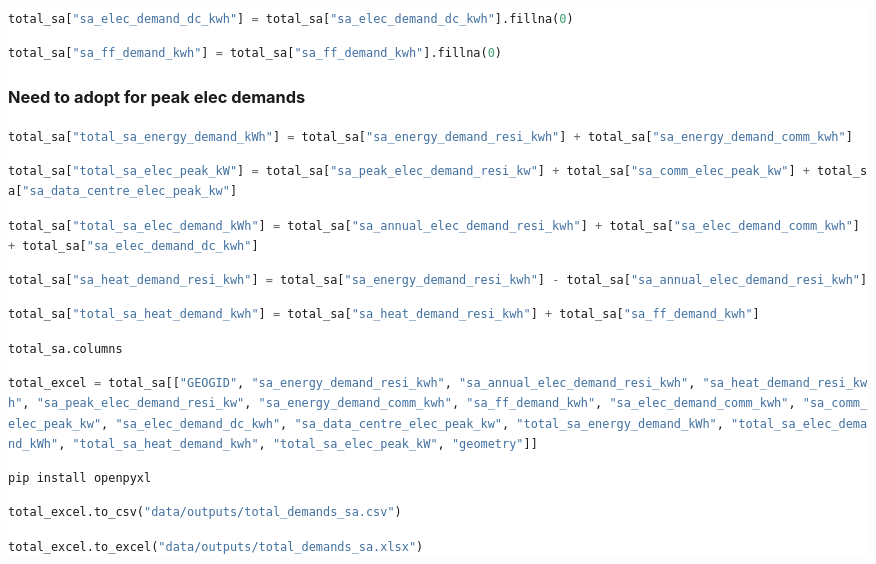 
```python
total_sa["sa_elec_demand_dc_kwh"] = total_sa["sa_elec_demand_dc_kwh"].fillna(0)
```

```python
total_sa["sa_ff_demand_kwh"] = total_sa["sa_ff_demand_kwh"].fillna(0)
```

### Need to adopt for peak elec demands


```python
total_sa["total_sa_energy_demand_kWh"] = total_sa["sa_energy_demand_resi_kwh"] + total_sa["sa_energy_demand_comm_kwh"] 
```


```python
total_sa["total_sa_elec_peak_kW"] = total_sa["sa_peak_elec_demand_resi_kw"] + total_sa["sa_comm_elec_peak_kw"] + total_sa["sa_data_centre_elec_peak_kw"]
```


```python
total_sa["total_sa_elec_demand_kWh"] = total_sa["sa_annual_elec_demand_resi_kwh"] + total_sa["sa_elec_demand_comm_kwh"] + total_sa["sa_elec_demand_dc_kwh"]
```

```python
total_sa["sa_heat_demand_resi_kwh"] = total_sa["sa_energy_demand_resi_kwh"] - total_sa["sa_annual_elec_demand_resi_kwh"]
```

```python
total_sa["total_sa_heat_demand_kwh"] = total_sa["sa_heat_demand_resi_kwh"] + total_sa["sa_ff_demand_kwh"]
```

```python
total_sa.columns
```

```python
total_excel = total_sa[["GEOGID", "sa_energy_demand_resi_kwh", "sa_annual_elec_demand_resi_kwh", "sa_heat_demand_resi_kwh", "sa_peak_elec_demand_resi_kw", "sa_energy_demand_comm_kwh", "sa_ff_demand_kwh", "sa_elec_demand_comm_kwh", "sa_comm_elec_peak_kw", "sa_elec_demand_dc_kwh", "sa_data_centre_elec_peak_kw", "total_sa_energy_demand_kWh", "total_sa_elec_demand_kWh", "total_sa_heat_demand_kwh", "total_sa_elec_peak_kW", "geometry"]]
```

```python
pip install openpyxl
```

```python
total_excel.to_csv("data/outputs/total_demands_sa.csv")
```

```python
total_excel.to_excel("data/outputs/total_demands_sa.xlsx")
```
